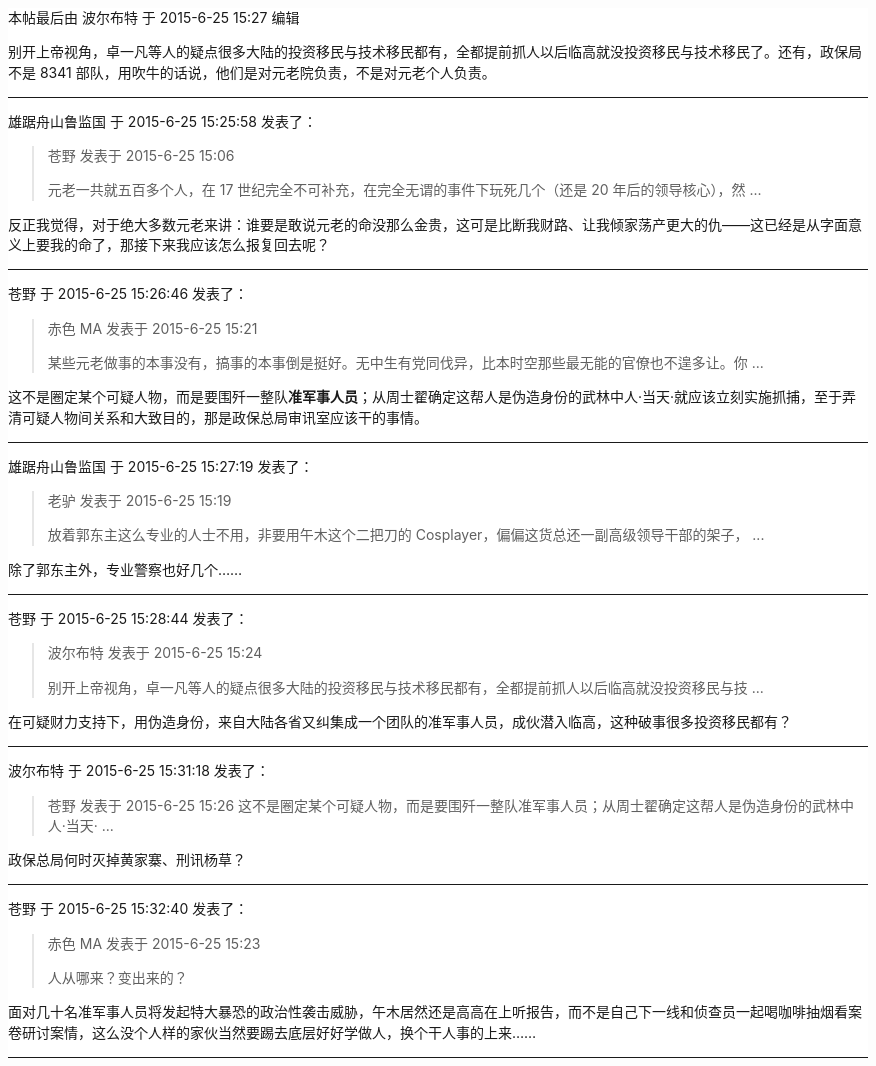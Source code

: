 本帖最后由 波尔布特 于 2015-6-25 15:27 编辑

别开上帝视角，卓一凡等人的疑点很多大陆的投资移民与技术移民都有，全都提前抓人以后临高就没投资移民与技术移民了。还有，政保局不是 8341 部队，用吹牛的话说，他们是对元老院负责，不是对元老个人负责。

---

雄踞舟山鲁监国 于 2015-6-25 15:25:58 发表了：

> 苍野 发表于 2015-6-25 15:06
>
> 元老一共就五百多个人，在 17 世纪完全不可补充，在完全无谓的事件下玩死几个（还是 20 年后的领导核心），然 ...

反正我觉得，对于绝大多数元老来讲：谁要是敢说元老的命没那么金贵，这可是比断我财路、让我倾家荡产更大的仇——这已经是从字面意义上要我的命了，那接下来我应该怎么报复回去呢？

---

苍野 于 2015-6-25 15:26:46 发表了：

> 赤色 MA 发表于 2015-6-25 15:21
>
> 某些元老做事的本事没有，搞事的本事倒是挺好。无中生有党同伐异，比本时空那些最无能的官僚也不遑多让。你 ...

这不是圈定某个可疑人物，而是要围歼一整队**准军事人员**；从周士翟确定这帮人是伪造身份的武林中人·当天·就应该立刻实施抓捕，至于弄清可疑人物间关系和大致目的，那是政保总局审讯室应该干的事情。

---

雄踞舟山鲁监国 于 2015-6-25 15:27:19 发表了：

> 老驴 发表于 2015-6-25 15:19
>
> 放着郭东主这么专业的人士不用，非要用午木这个二把刀的 Cosplayer，偏偏这货总还一副高级领导干部的架子， ...

除了郭东主外，专业警察也好几个……

---

苍野 于 2015-6-25 15:28:44 发表了：

> 波尔布特 发表于 2015-6-25 15:24
>
> 别开上帝视角，卓一凡等人的疑点很多大陆的投资移民与技术移民都有，全都提前抓人以后临高就没投资移民与技 ...

在可疑财力支持下，用伪造身份，来自大陆各省又纠集成一个团队的准军事人员，成伙潜入临高，这种破事很多投资移民都有？

---

波尔布特 于 2015-6-25 15:31:18 发表了：

> 苍野 发表于 2015-6-25 15:26 这不是圈定某个可疑人物，而是要围歼一整队准军事人员；从周士翟确定这帮人是伪造身份的武林中人·当天· ...

政保总局何时灭掉黄家寨、刑讯杨草？

---

苍野 于 2015-6-25 15:32:40 发表了：

> 赤色 MA 发表于 2015-6-25 15:23
>
> 人从哪来？变出来的？

面对几十名准军事人员将发起特大暴恐的政治性袭击威胁，午木居然还是高高在上听报告，而不是自己下一线和侦查员一起喝咖啡抽烟看案卷研讨案情，这么没个人样的家伙当然要踢去底层好好学做人，换个干人事的上来……

---
